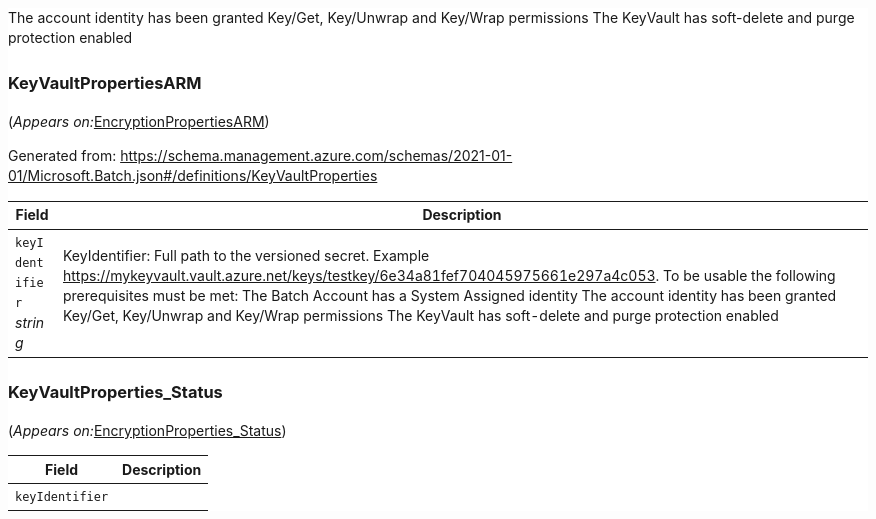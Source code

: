 The account identity has been granted Key/Get, Key/Unwrap and Key/Wrap permissions
The KeyVault has soft-delete and purge protection enabled</p>
</td>
</tr>
</tbody>
</table>
<h3 id="batch.azure.com/v1beta20210101.KeyVaultPropertiesARM">KeyVaultPropertiesARM
</h3>
<p>
(<em>Appears on:</em><a href="#batch.azure.com/v1beta20210101.EncryptionPropertiesARM">EncryptionPropertiesARM</a>)
</p>
<div>
<p>Generated from: <a href="https://schema.management.azure.com/schemas/2021-01-01/Microsoft.Batch.json#/definitions/KeyVaultProperties">https://schema.management.azure.com/schemas/2021-01-01/Microsoft.Batch.json#/definitions/KeyVaultProperties</a></p>
</div>
<table>
<thead>
<tr>
<th>Field</th>
<th>Description</th>
</tr>
</thead>
<tbody>
<tr>
<td>
<code>keyIdentifier</code><br/>
<em>
string
</em>
</td>
<td>
<p>KeyIdentifier: Full path to the versioned secret. Example
<a href="https://mykeyvault.vault.azure.net/keys/testkey/6e34a81fef704045975661e297a4c053">https://mykeyvault.vault.azure.net/keys/testkey/6e34a81fef704045975661e297a4c053</a>. To be usable the following
prerequisites must be met:
The Batch Account has a System Assigned identity
The account identity has been granted Key/Get, Key/Unwrap and Key/Wrap permissions
The KeyVault has soft-delete and purge protection enabled</p>
</td>
</tr>
</tbody>
</table>
<h3 id="batch.azure.com/v1beta20210101.KeyVaultProperties_Status">KeyVaultProperties_Status
</h3>
<p>
(<em>Appears on:</em><a href="#batch.azure.com/v1beta20210101.EncryptionProperties_Status">EncryptionProperties_Status</a>)
</p>
<div>
</div>
<table>
<thead>
<tr>
<th>Field</th>
<th>Description</th>
</tr>
</thead>
<tbody>
<tr>
<td>
<code>keyIdentifier</code><br/>